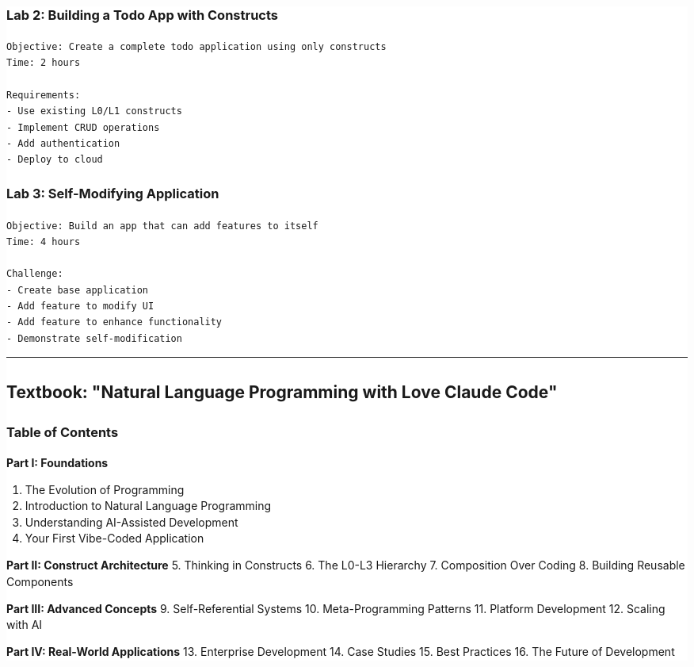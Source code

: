 ### Lab 2: Building a Todo App with Constructs
```
Objective: Create a complete todo application using only constructs
Time: 2 hours

Requirements:
- Use existing L0/L1 constructs
- Implement CRUD operations
- Add authentication
- Deploy to cloud
```

### Lab 3: Self-Modifying Application
```
Objective: Build an app that can add features to itself
Time: 4 hours

Challenge:
- Create base application
- Add feature to modify UI
- Add feature to enhance functionality
- Demonstrate self-modification
```

---

## Textbook: "Natural Language Programming with Love Claude Code"

### Table of Contents

**Part I: Foundations**
1. The Evolution of Programming
2. Introduction to Natural Language Programming
3. Understanding AI-Assisted Development
4. Your First Vibe-Coded Application

**Part II: Construct Architecture**
5. Thinking in Constructs
6. The L0-L3 Hierarchy
7. Composition Over Coding
8. Building Reusable Components

**Part III: Advanced Concepts**
9. Self-Referential Systems
10. Meta-Programming Patterns
11. Platform Development
12. Scaling with AI

**Part IV: Real-World Applications**
13. Enterprise Development
14. Case Studies
15. Best Practices
16. The Future of Development
